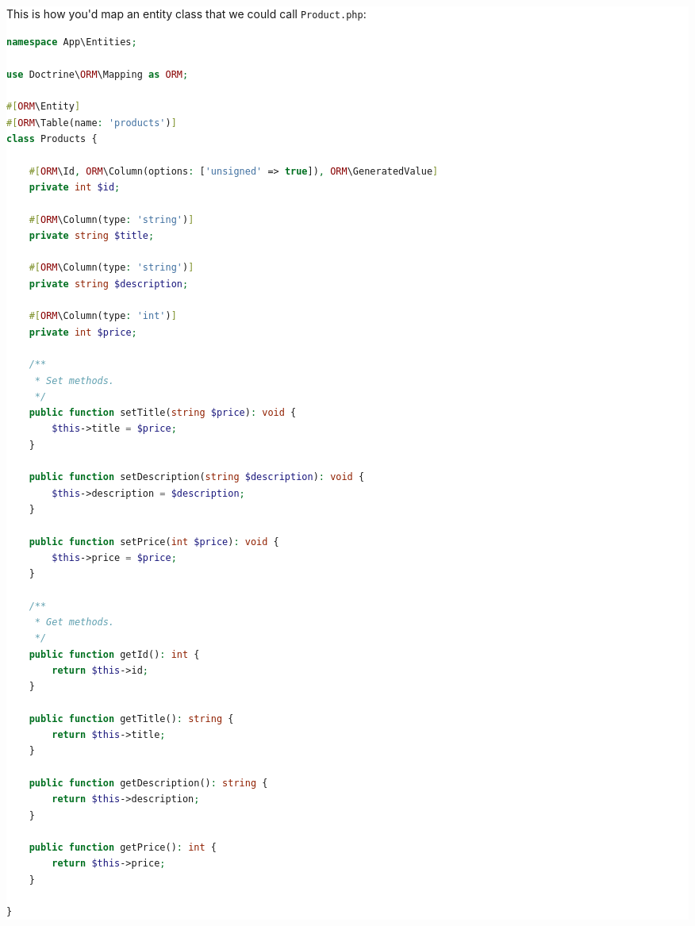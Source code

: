 This is how you'd map an entity class that we could call ``` Product.php ```:

```php
namespace App\Entities;

use Doctrine\ORM\Mapping as ORM;

#[ORM\Entity]
#[ORM\Table(name: 'products')]
class Products {

    #[ORM\Id, ORM\Column(options: ['unsigned' => true]), ORM\GeneratedValue]
    private int $id;

    #[ORM\Column(type: 'string')]
    private string $title;
    
    #[ORM\Column(type: 'string')]
    private string $description;
    
    #[ORM\Column(type: 'int')]
    private int $price;

    /**
     * Set methods.
     */
    public function setTitle(string $price): void {
        $this->title = $price;
    }

    public function setDescription(string $description): void {
        $this->description = $description;
    }

    public function setPrice(int $price): void {
        $this->price = $price;
    }

    /**
     * Get methods.
     */
    public function getId(): int {
        return $this->id;
    }

    public function getTitle(): string {
        return $this->title;
    }

    public function getDescription(): string {
        return $this->description;
    }

    public function getPrice(): int {
        return $this->price;
    }

}
```
